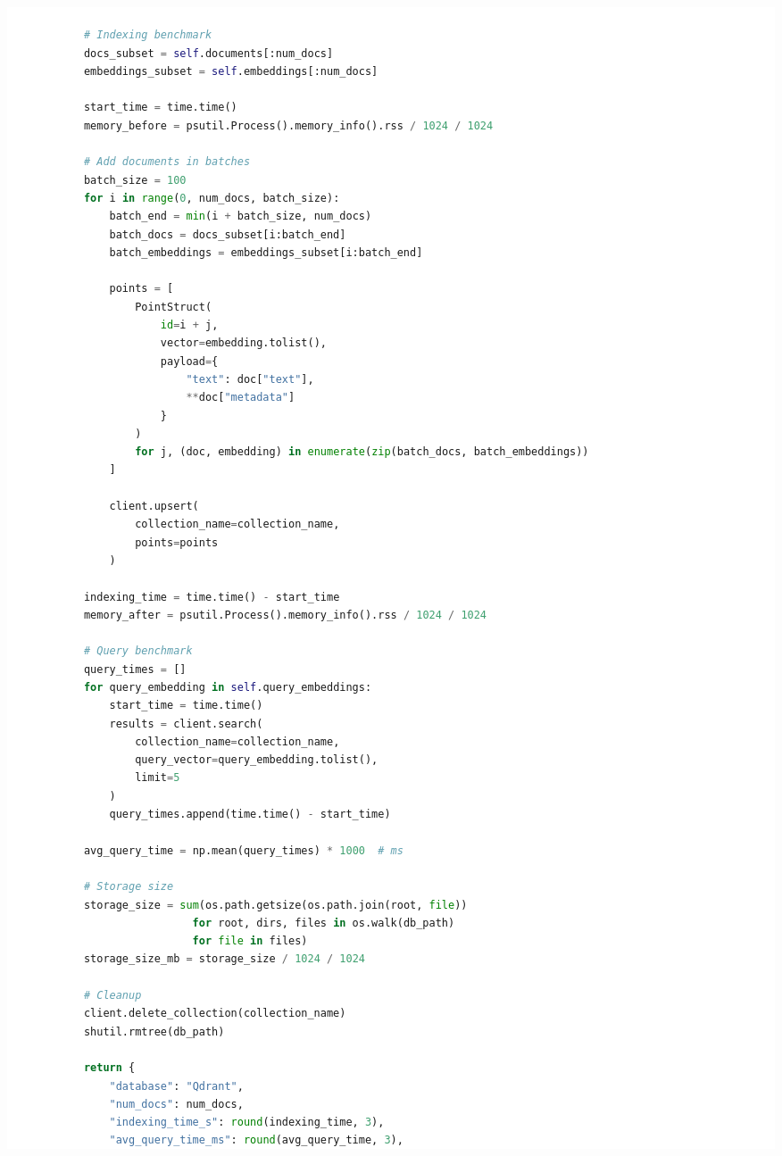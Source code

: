 ```python
            
            # Indexing benchmark
            docs_subset = self.documents[:num_docs]
            embeddings_subset = self.embeddings[:num_docs]
            
            start_time = time.time()
            memory_before = psutil.Process().memory_info().rss / 1024 / 1024
            
            # Add documents in batches
            batch_size = 100
            for i in range(0, num_docs, batch_size):
                batch_end = min(i + batch_size, num_docs)
                batch_docs = docs_subset[i:batch_end]
                batch_embeddings = embeddings_subset[i:batch_end]
                
                points = [
                    PointStruct(
                        id=i + j,
                        vector=embedding.tolist(),
                        payload={
                            "text": doc["text"],
                            **doc["metadata"]
                        }
                    )
                    for j, (doc, embedding) in enumerate(zip(batch_docs, batch_embeddings))
                ]
                
                client.upsert(
                    collection_name=collection_name,
                    points=points
                )
            
            indexing_time = time.time() - start_time
            memory_after = psutil.Process().memory_info().rss / 1024 / 1024
            
            # Query benchmark
            query_times = []
            for query_embedding in self.query_embeddings:
                start_time = time.time()
                results = client.search(
                    collection_name=collection_name,
                    query_vector=query_embedding.tolist(),
                    limit=5
                )
                query_times.append(time.time() - start_time)
            
            avg_query_time = np.mean(query_times) * 1000  # ms
            
            # Storage size
            storage_size = sum(os.path.getsize(os.path.join(root, file))
                             for root, dirs, files in os.walk(db_path)
                             for file in files)
            storage_size_mb = storage_size / 1024 / 1024
            
            # Cleanup
            client.delete_collection(collection_name)
            shutil.rmtree(db_path)
            
            return {
                "database": "Qdrant",
                "num_docs": num_docs,
                "indexing_time_s": round(indexing_time, 3),
                "avg_query_time_ms": round(avg_query_time, 3),
```
